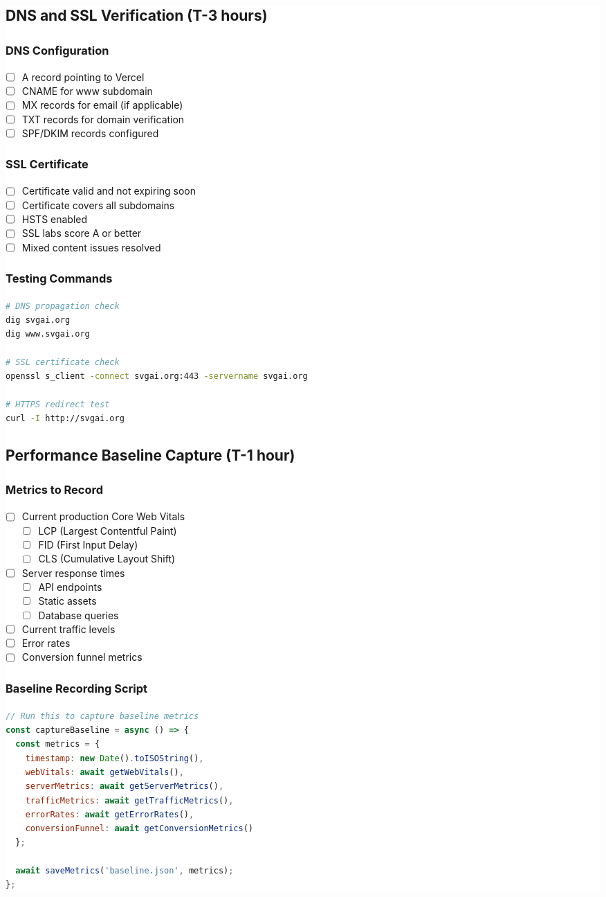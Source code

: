 ## DNS and SSL Verification (T-3 hours)

### DNS Configuration
- [ ] A record pointing to Vercel
- [ ] CNAME for www subdomain
- [ ] MX records for email (if applicable)
- [ ] TXT records for domain verification
- [ ] SPF/DKIM records configured

### SSL Certificate
- [ ] Certificate valid and not expiring soon
- [ ] Certificate covers all subdomains
- [ ] HSTS enabled
- [ ] SSL labs score A or better
- [ ] Mixed content issues resolved

### Testing Commands
```bash
# DNS propagation check
dig svgai.org
dig www.svgai.org

# SSL certificate check
openssl s_client -connect svgai.org:443 -servername svgai.org

# HTTPS redirect test
curl -I http://svgai.org
```

## Performance Baseline Capture (T-1 hour)

### Metrics to Record
- [ ] Current production Core Web Vitals
  - [ ] LCP (Largest Contentful Paint)
  - [ ] FID (First Input Delay)
  - [ ] CLS (Cumulative Layout Shift)
- [ ] Server response times
  - [ ] API endpoints
  - [ ] Static assets
  - [ ] Database queries
- [ ] Current traffic levels
- [ ] Error rates
- [ ] Conversion funnel metrics

### Baseline Recording Script
```javascript
// Run this to capture baseline metrics
const captureBaseline = async () => {
  const metrics = {
    timestamp: new Date().toISOString(),
    webVitals: await getWebVitals(),
    serverMetrics: await getServerMetrics(),
    trafficMetrics: await getTrafficMetrics(),
    errorRates: await getErrorRates(),
    conversionFunnel: await getConversionMetrics()
  };
  
  await saveMetrics('baseline.json', metrics);
};
```
